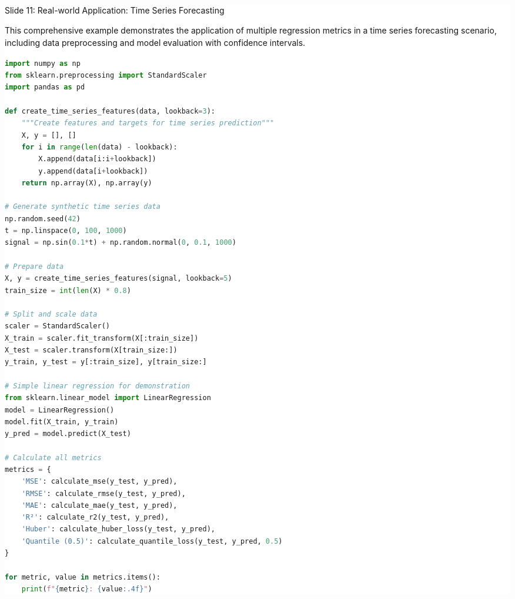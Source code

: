 
Slide 11: Real-world Application: Time Series Forecasting

This comprehensive example demonstrates the application of multiple regression metrics in a time series forecasting scenario, including data preprocessing and model evaluation with confidence intervals.

```python
import numpy as np
from sklearn.preprocessing import StandardScaler
import pandas as pd

def create_time_series_features(data, lookback=3):
    """Create features and targets for time series prediction"""
    X, y = [], []
    for i in range(len(data) - lookback):
        X.append(data[i:i+lookback])
        y.append(data[i+lookback])
    return np.array(X), np.array(y)

# Generate synthetic time series data
np.random.seed(42)
t = np.linspace(0, 100, 1000)
signal = np.sin(0.1*t) + np.random.normal(0, 0.1, 1000)

# Prepare data
X, y = create_time_series_features(signal, lookback=5)
train_size = int(len(X) * 0.8)

# Split and scale data
scaler = StandardScaler()
X_train = scaler.fit_transform(X[:train_size])
X_test = scaler.transform(X[train_size:])
y_train, y_test = y[:train_size], y[train_size:]

# Simple linear regression for demonstration
from sklearn.linear_model import LinearRegression
model = LinearRegression()
model.fit(X_train, y_train)
y_pred = model.predict(X_test)

# Calculate all metrics
metrics = {
    'MSE': calculate_mse(y_test, y_pred),
    'RMSE': calculate_rmse(y_test, y_pred),
    'MAE': calculate_mae(y_test, y_pred),
    'R²': calculate_r2(y_test, y_pred),
    'Huber': calculate_huber_loss(y_test, y_pred),
    'Quantile (0.5)': calculate_quantile_loss(y_test, y_pred, 0.5)
}

for metric, value in metrics.items():
    print(f"{metric}: {value:.4f}")
```
